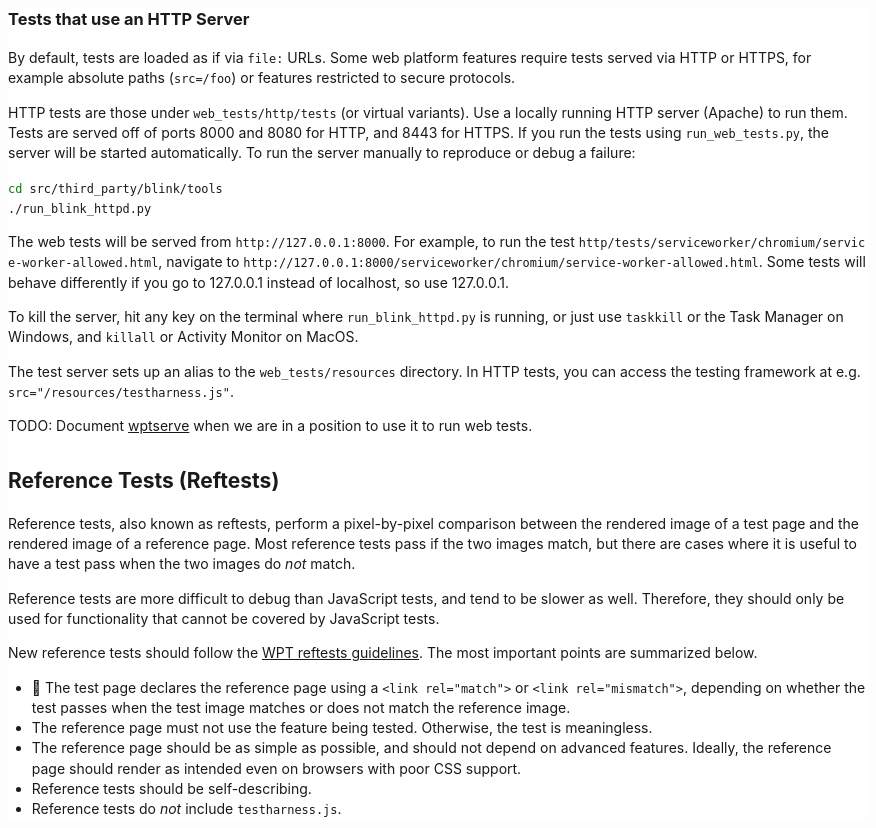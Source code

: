 ### Tests that use an HTTP Server

By default, tests are loaded as if via `file:` URLs. Some web platform features
require tests served via HTTP or HTTPS, for example absolute paths (`src=/foo`)
or features restricted to secure protocols.

HTTP tests are those under `web_tests/http/tests` (or virtual variants). Use a
locally running HTTP server (Apache) to run them. Tests are served off of ports
8000 and 8080 for HTTP, and 8443 for HTTPS. If you run the tests using
`run_web_tests.py`, the server will be started automatically. To run the server
manually to reproduce or debug a failure:

```bash
cd src/third_party/blink/tools
./run_blink_httpd.py
```

The web tests will be served from `http://127.0.0.1:8000`. For example, to
run the test `http/tests/serviceworker/chromium/service-worker-allowed.html`,
navigate to
`http://127.0.0.1:8000/serviceworker/chromium/service-worker-allowed.html`. Some
tests will behave differently if you go to 127.0.0.1 instead of localhost, so
use 127.0.0.1.

To kill the server, hit any key on the terminal where `run_blink_httpd.py` is
running, or just use `taskkill` or the Task Manager on Windows, and `killall` or
Activity Monitor on MacOS.

The test server sets up an alias to the `web_tests/resources` directory. In
HTTP tests, you can access the testing framework at e.g.
`src="/resources/testharness.js"`.

TODO: Document [wptserve](http://wptserve.readthedocs.io/) when we are in a
position to use it to run web tests.

## Reference Tests (Reftests)

Reference tests, also known as reftests, perform a pixel-by-pixel comparison
between the rendered image of a test page and the rendered image of a reference
page. Most reference tests pass if the two images match, but there are cases
where it is useful to have a test pass when the two images do _not_ match.

Reference tests are more difficult to debug than JavaScript tests, and tend to
be slower as well. Therefore, they should only be used for functionality that
cannot be covered by JavaScript tests.

New reference tests should follow the
[WPT reftests guidelines](https://web-platform-tests.org/writing-tests/reftests.html).
The most important points are summarized below.

* &#x1F6A7; The test page declares the reference page using a
  `<link rel="match">` or `<link rel="mismatch">`, depending on whether the test
  passes when the test image matches or does not match the reference image.
* The reference page must not use the feature being tested. Otherwise, the test
  is meaningless.
* The reference page should be as simple as possible, and should not depend on
  advanced features. Ideally, the reference page should render as intended even
  on browsers with poor CSS support.
* Reference tests should be self-describing.
* Reference tests do _not_ include `testharness.js`.
